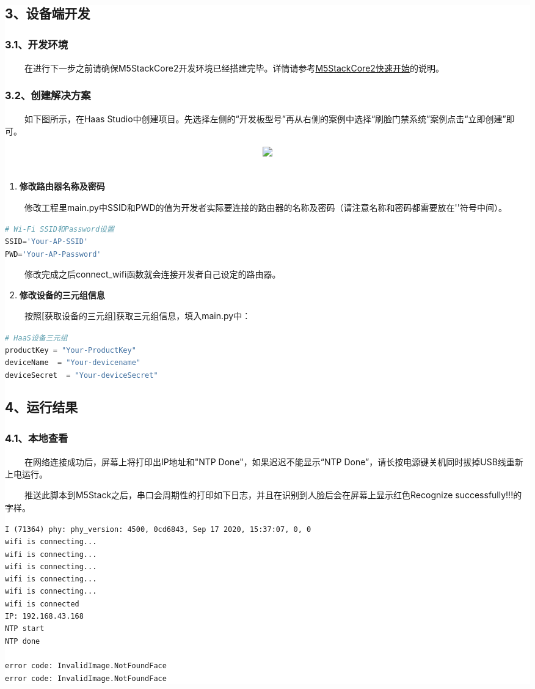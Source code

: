 ## 3、设备端开发

### 3.1、开发环境
&emsp;&emsp;
在进行下一步之前请确保M5StackCore2开发环境已经搭建完毕。详情请参考[M5StackCore2快速开始](../../../startup/M5StackCore2_startup.md)的说明。
<br>

### 3.2、创建解决方案

&emsp;&emsp;
如下图所示，在Haas Studio中创建项目。先选择左侧的“开发板型号”再从右侧的案例中选择“刷脸门禁系统”案例点击“立即创建”即可。

<div align="center">
<img src=./../../../images/HaaS_Studio_创建工程示范.png width=100%/>
</div>
<br>

1. **修改路由器名称及密码**

&emsp;&emsp;
修改工程里main.py中SSID和PWD的值为开发者实际要连接的路由器的名称及密码（请注意名称和密码都需要放在''符号中间）。

```python
# Wi-Fi SSID和Password设置
SSID='Your-AP-SSID'
PWD='Your-AP-Password'
```

&emsp;&emsp;
修改完成之后connect_wifi函数就会连接开发者自己设定的路由器。

2. **修改设备的三元组信息**

&emsp;&emsp;
按照[获取设备的三元组]获取三元组信息，填入main.py中：
```python
# HaaS设备三元组
productKey = "Your-ProductKey"
deviceName  = "Your-devicename"
deviceSecret  = "Your-deviceSecret"
```


## 4、运行结果
### 4.1、本地查看

&emsp;&emsp;
在网络连接成功后，屏幕上将打印出IP地址和"NTP Done"，如果迟迟不能显示“NTP Done”，请长按电源键关机同时拔掉USB线重新上电运行。

&emsp;&emsp;
推送此脚本到M5Stack之后，串口会周期性的打印如下日志，并且在识别到人脸后会在屏幕上显示红色Recognize successfully!!!的字样。
```log
I (71364) phy: phy_version: 4500, 0cd6843, Sep 17 2020, 15:37:07, 0, 0
wifi is connecting...
wifi is connecting...
wifi is connecting...
wifi is connecting...
wifi is connecting...
wifi is connected
IP: 192.168.43.168
NTP start
NTP done

error code: InvalidImage.NotFoundFace
error code: InvalidImage.NotFoundFace
```
